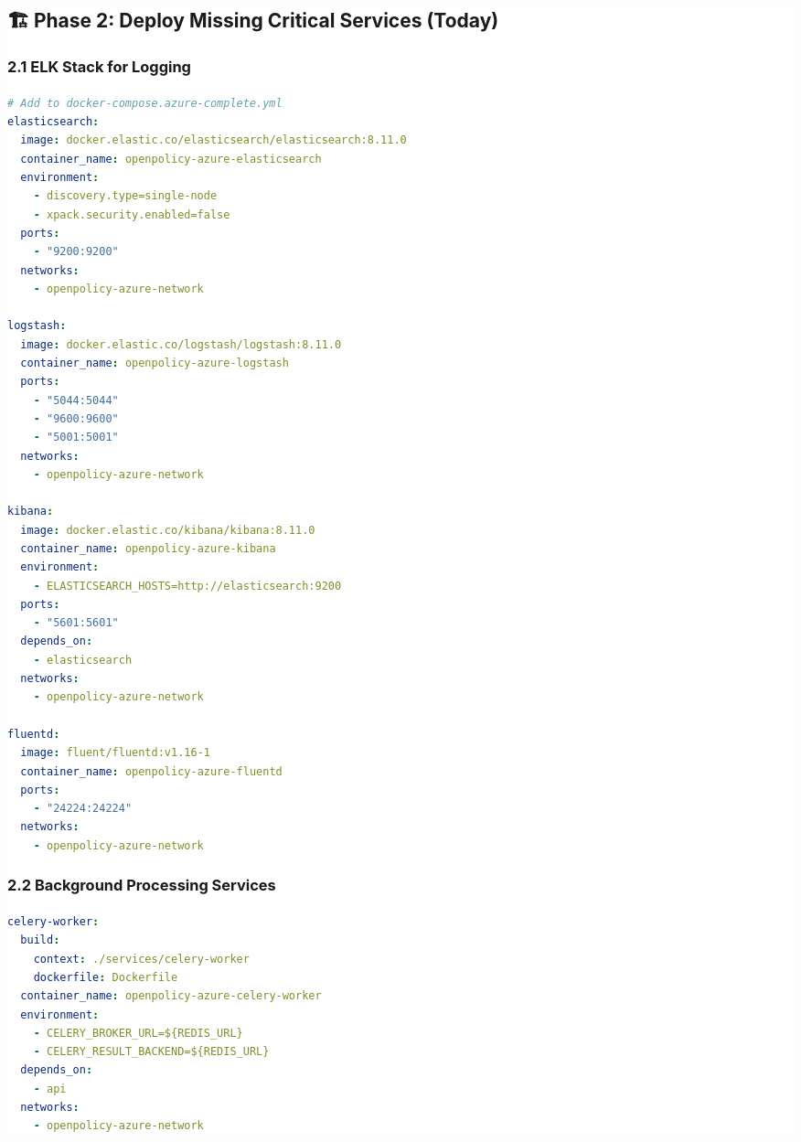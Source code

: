 
## 🏗️ **Phase 2: Deploy Missing Critical Services (Today)**

### **2.1 ELK Stack for Logging**
```yaml
# Add to docker-compose.azure-complete.yml
elasticsearch:
  image: docker.elastic.co/elasticsearch/elasticsearch:8.11.0
  container_name: openpolicy-azure-elasticsearch
  environment:
    - discovery.type=single-node
    - xpack.security.enabled=false
  ports:
    - "9200:9200"
  networks:
    - openpolicy-azure-network

logstash:
  image: docker.elastic.co/logstash/logstash:8.11.0
  container_name: openpolicy-azure-logstash
  ports:
    - "5044:5044"
    - "9600:9600"
    - "5001:5001"
  networks:
    - openpolicy-azure-network

kibana:
  image: docker.elastic.co/kibana/kibana:8.11.0
  container_name: openpolicy-azure-kibana
  environment:
    - ELASTICSEARCH_HOSTS=http://elasticsearch:9200
  ports:
    - "5601:5601"
  depends_on:
    - elasticsearch
  networks:
    - openpolicy-azure-network

fluentd:
  image: fluent/fluentd:v1.16-1
  container_name: openpolicy-azure-fluentd
  ports:
    - "24224:24224"
  networks:
    - openpolicy-azure-network
```

### **2.2 Background Processing Services**
```yaml
celery-worker:
  build:
    context: ./services/celery-worker
    dockerfile: Dockerfile
  container_name: openpolicy-azure-celery-worker
  environment:
    - CELERY_BROKER_URL=${REDIS_URL}
    - CELERY_RESULT_BACKEND=${REDIS_URL}
  depends_on:
    - api
  networks:
    - openpolicy-azure-network

```